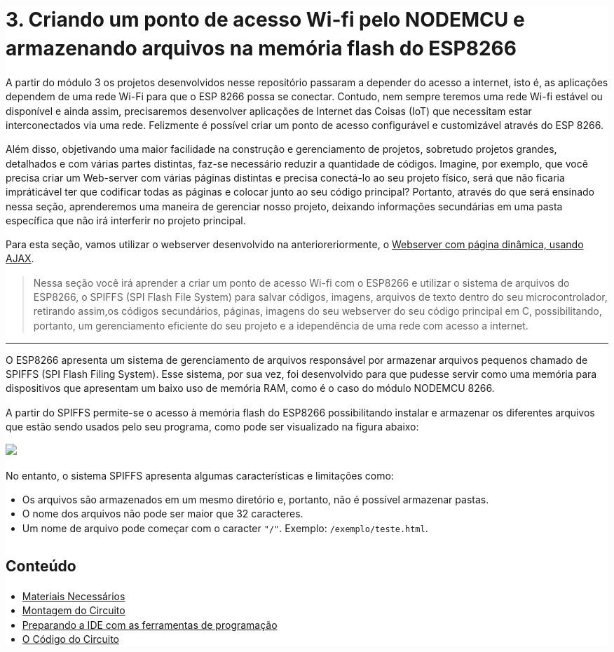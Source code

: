 # 3. Criando um ponto de acesso Wi-fi pelo NODEMCU e armazenando arquivos na memória flash do ESP8266

A partir do módulo 3 os projetos desenvolvidos nesse repositório passaram a depender do acesso a internet, isto é, as aplicações dependem de uma rede Wi-Fi para que o ESP 8266 possa se conectar. Contudo, nem sempre teremos uma rede Wi-fi estável ou disponível e ainda assim, precisaremos desenvolver aplicações de Internet das Coisas (IoT) que necessitam estar interconectados via uma rede. Felizmente é possível criar um ponto de acesso configurável e customizável através do ESP 8266. 

Além disso, objetivando uma maior facilidade na construção e gerenciamento de projetos, sobretudo projetos grandes, detalhados e com várias partes distintas, faz-se necessário reduzir a quantidade de códigos. Imagine, por exemplo, que você precisa criar um Web-server com várias páginas distintas e precisa conectá-lo ao seu projeto físico, será que não ficaria impráticável ter que codificar todas as páginas e colocar junto ao seu código principal? Portanto, através do que será ensinado nessa seção, aprenderemos uma maneira de gerenciar nosso projeto, deixando informações secundárias em uma pasta específica que não irá interferir no projeto principal.

Para esta seção, vamos utilizar o webserver desenvolvido na anterioreriormente, o [Webserver com página dinâmica, usando AJAX](https://github.com/PETEletricaUFBA/automacao-iot-nodemcu/tree/master/M%C3%B3dulo%203/Webserver/2.%20Webserver%20com%20p%C3%A1gina%20din%C3%A2mica%2C%20usando%20AJAX).

> Nessa seção você irá aprender a criar um ponto de acesso Wi-fi com o ESP8266 e utilizar o sistema de arquivos do ESP8266, o SPIFFS (SPI Flash File System) para salvar códigos, imagens, arquivos de texto dentro do seu microcontrolador, retirando assim,os códigos secundários, páginas, imagens do seu webserver do seu código principal em C, possibilitando, portanto, um gerenciamento eficiente do seu projeto e a idependência de uma rede com acesso a internet. 

___

O ESP8266 apresenta um sistema de gerenciamento de arquivos responsável por armazenar arquivos pequenos chamado de SPIFFS (SPI Flash Filing System). Esse sistema, por sua vez, foi desenvolvido para que pudesse servir como uma memória para dispositivos que apresentam um baixo uso de memória RAM, como é o caso do módulo NODEMCU 8266.

A partir do SPIFFS permite-se o acesso à memória flash do ESP8266 possibilitando instalar e armazenar os diferentes arquivos que estão sendo usados pelo seu programa, como pode ser visualizado na figura abaixo:

![](https://codimd.s3.shivering-isles.com/demo/uploads/upload_c4e076123db7ba554769e0b0b99ac9ea.png)

No entanto, o sistema SPIFFS apresenta algumas características e limitações como:

- Os arquivos são armazenados em um mesmo diretório e, portanto, não é possível armazenar pastas.
- O nome dos arquivos não pode ser maior que 32 caracteres.
- Um nome de arquivo pode começar com o caracter `"/"`. Exemplo:  `/exemplo/teste.html`.

## Conteúdo
- [Materiais Necessários](#materiais-necessários)
- [Montagem do Circuito](#montagem-do-circuito)
- [Preparando a IDE com as ferramentas de programação](#preparando-a-ide-com-as-ferramentas-de-programação)
- [O Código do Circuito](#o-c&oacute;digo-do-circuito)
